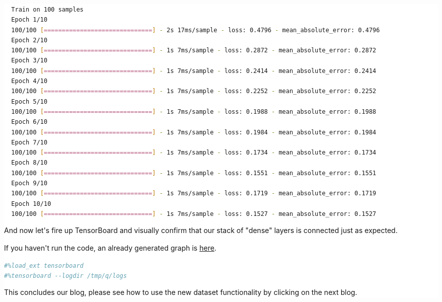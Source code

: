   ```sh
    Train on 100 samples
    Epoch 1/10
    100/100 [==============================] - 2s 17ms/sample - loss: 0.4796 - mean_absolute_error: 0.4796
    Epoch 2/10
    100/100 [==============================] - 1s 7ms/sample - loss: 0.2872 - mean_absolute_error: 0.2872
    Epoch 3/10
    100/100 [==============================] - 1s 7ms/sample - loss: 0.2414 - mean_absolute_error: 0.2414
    Epoch 4/10
    100/100 [==============================] - 1s 7ms/sample - loss: 0.2252 - mean_absolute_error: 0.2252
    Epoch 5/10
    100/100 [==============================] - 1s 7ms/sample - loss: 0.1988 - mean_absolute_error: 0.1988
    Epoch 6/10
    100/100 [==============================] - 1s 7ms/sample - loss: 0.1984 - mean_absolute_error: 0.1984
    Epoch 7/10
    100/100 [==============================] - 1s 7ms/sample - loss: 0.1734 - mean_absolute_error: 0.1734
    Epoch 8/10
    100/100 [==============================] - 1s 7ms/sample - loss: 0.1551 - mean_absolute_error: 0.1551
    Epoch 9/10
    100/100 [==============================] - 1s 7ms/sample - loss: 0.1719 - mean_absolute_error: 0.1719
    Epoch 10/10
    100/100 [==============================] - 1s 7ms/sample - loss: 0.1527 - mean_absolute_error: 0.1527
  ```

And now let's fire up TensorBoard and visually confirm that our stack of "dense" layers is connected just as expected.

If you haven't run the code, an already generated graph is [here](generated/images/tech/gpus.pdf).

```python
#%load_ext tensorboard
#%tensorboard --logdir /tmp/q/logs
```

This concludes our blog, please see how to use the new dataset functionality by clicking on the next blog.
